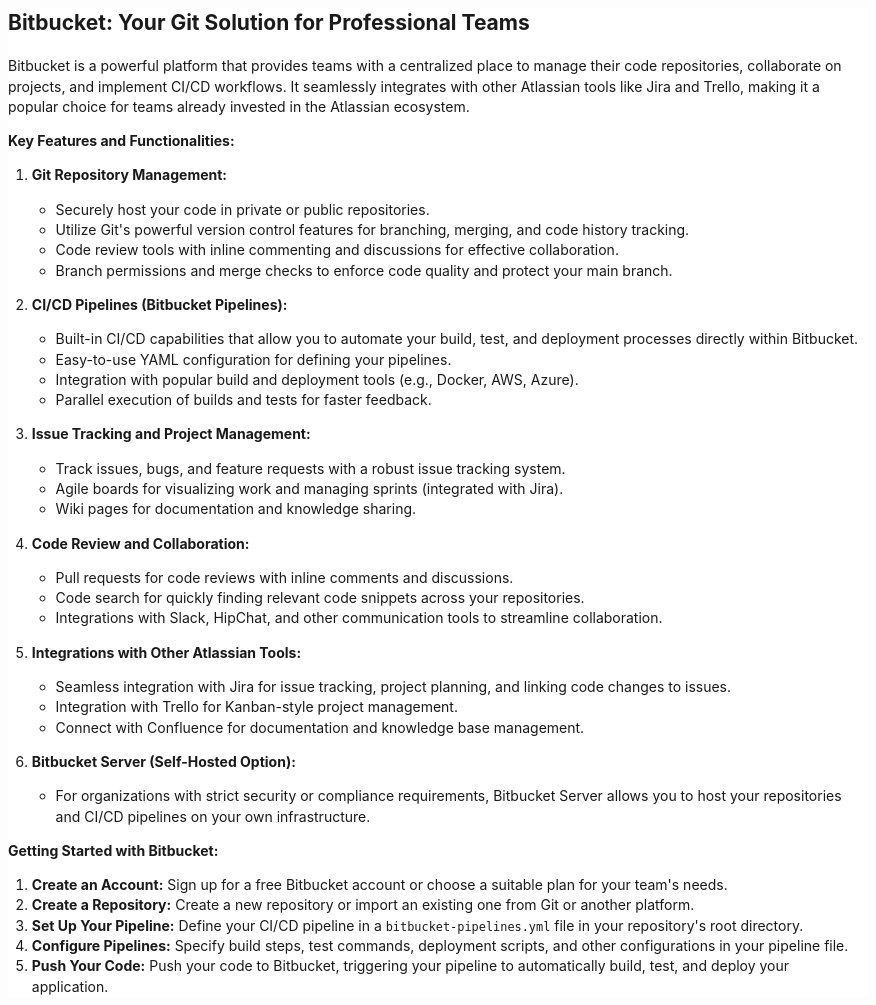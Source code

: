 ## Bitbucket: Your Git Solution for Professional Teams

Bitbucket is a powerful platform that provides teams with a centralized place to manage their code repositories, collaborate on projects, and implement CI/CD workflows. It seamlessly integrates with other Atlassian tools like Jira and Trello, making it a popular choice for teams already invested in the Atlassian ecosystem.

**Key Features and Functionalities:**

1.  **Git Repository Management:**
    *   Securely host your code in private or public repositories.
    *   Utilize Git's powerful version control features for branching, merging, and code history tracking.
    *   Code review tools with inline commenting and discussions for effective collaboration.
    *   Branch permissions and merge checks to enforce code quality and protect your main branch.

2.  **CI/CD Pipelines (Bitbucket Pipelines):**
    *   Built-in CI/CD capabilities that allow you to automate your build, test, and deployment processes directly within Bitbucket.
    *   Easy-to-use YAML configuration for defining your pipelines.
    *   Integration with popular build and deployment tools (e.g., Docker, AWS, Azure).
    *   Parallel execution of builds and tests for faster feedback.

3.  **Issue Tracking and Project Management:**
    *   Track issues, bugs, and feature requests with a robust issue tracking system.
    *   Agile boards for visualizing work and managing sprints (integrated with Jira).
    *   Wiki pages for documentation and knowledge sharing.

4.  **Code Review and Collaboration:**
    *   Pull requests for code reviews with inline comments and discussions.
    *   Code search for quickly finding relevant code snippets across your repositories.
    *   Integrations with Slack, HipChat, and other communication tools to streamline collaboration.

5.  **Integrations with Other Atlassian Tools:**
    *   Seamless integration with Jira for issue tracking, project planning, and linking code changes to issues.
    *   Integration with Trello for Kanban-style project management.
    *   Connect with Confluence for documentation and knowledge base management.

6.  **Bitbucket Server (Self-Hosted Option):**
    *   For organizations with strict security or compliance requirements, Bitbucket Server allows you to host your repositories and CI/CD pipelines on your own infrastructure.

**Getting Started with Bitbucket:**

1.  **Create an Account:** Sign up for a free Bitbucket account or choose a suitable plan for your team's needs.
2.  **Create a Repository:**  Create a new repository or import an existing one from Git or another platform.
3.  **Set Up Your Pipeline:**  Define your CI/CD pipeline in a `bitbucket-pipelines.yml` file in your repository's root directory.
4.  **Configure Pipelines:** Specify build steps, test commands, deployment scripts, and other configurations in your pipeline file.
5.  **Push Your Code:** Push your code to Bitbucket, triggering your pipeline to automatically build, test, and deploy your application.
